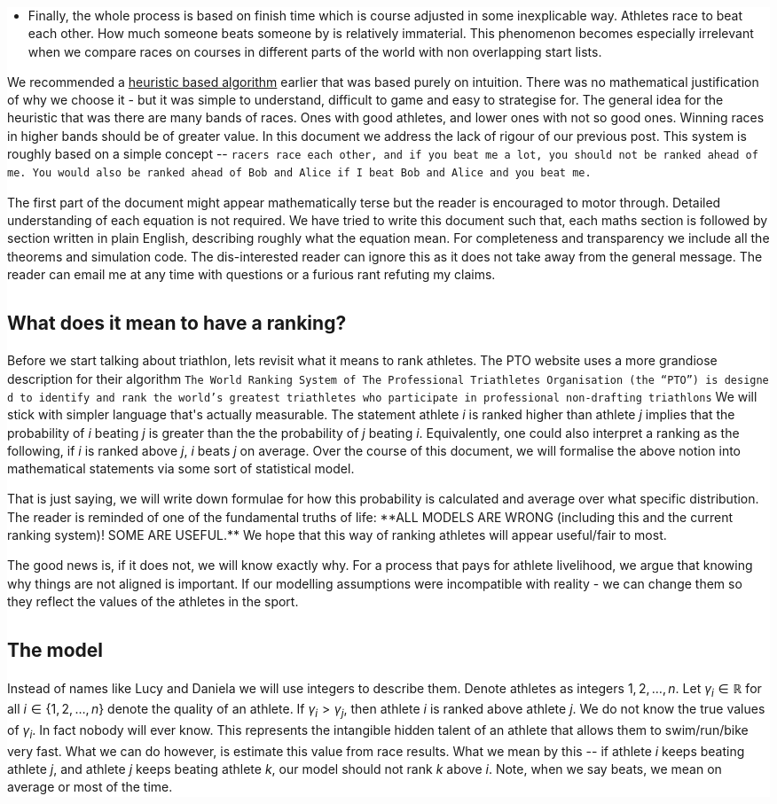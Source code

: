 * Finally, the whole process is based on finish time which is course adjusted in some inexplicable way. Athletes race to beat each other. How much someone beats someone by is relatively immaterial. This phenomenon becomes especially irrelevant when we compare races on courses in different parts of the world with non overlapping start lists.


We recommended a [heuristic based algorithm](../TommyRank/) earlier that was based purely on intuition. There was no mathematical justification of why we choose it - but it was simple to understand, difficult to game and easy to strategise for. The general idea for the heuristic that was there are many bands of races. Ones with good athletes, and lower ones with not so good ones. Winning races in higher bands should be of greater value. In this document we address the lack of rigour of our previous post. This system is roughly based on a simple concept -- ```racers race each other, and if you beat me a lot, you should not be ranked ahead of me. You would also be ranked ahead of Bob and Alice if I beat Bob and Alice and you beat me.```

The first part of the document might appear mathematically terse but the reader is encouraged to motor through. Detailed understanding of each equation is not required. We have tried to write this document such that, each maths section is followed by section written in plain English, describing roughly what the equation mean. For completeness and transparency we include all the theorems and simulation code. The dis-interested reader can ignore this as it does not take away from the general message. The reader can email me at any time with questions or a furious rant refuting my claims.

## What does it mean to have a ranking?
Before we start talking about triathlon, lets revisit what it means to rank athletes. The PTO website uses a more grandiose description for their algorithm ```The World Ranking System of The Professional Triathletes Organisation (the “PTO”) is designed to identify and rank the world’s greatest triathletes who participate in professional non-drafting triathlons``` We will stick with simpler language that's actually measurable. The statement athlete $i$ is ranked higher than athlete $j$ implies that the probability of $i$ beating $j$ is greater than the the probability of $j$ beating $i$. Equivalently, one could also interpret a ranking as the following, if $i$ is ranked above $j$, $i$ beats $j$ on average. Over the course of this document, we will formalise the above notion into mathematical statements via some sort of statistical model.

<div class="intuition">That is just saying, we will write down formulae for how this probability is calculated and average over what specific distribution.</div> The reader is reminded of one of the fundamental truths of life: **ALL MODELS ARE WRONG (including this and the current ranking system)! SOME ARE USEFUL.** We hope that this way of ranking athletes will appear useful/fair to most. 

The good news is, if it does not, we will know exactly why. For a process that pays for athlete livelihood, we argue that knowing why things are not aligned is important. If our modelling assumptions were incompatible with reality - we can change them so they reflect the values of the athletes in the sport.


## The model

Instead of names like Lucy and Daniela we will use integers to describe them. Denote athletes as integers $1, 2, \dots, n$.  Let $\gamma_i \in \mathbb{R}$ for all $i \in \{1, 2, \dots, n\}$ denote the quality of an athlete. If $\gamma_i > \gamma_j$, then athlete $i$ is ranked above athlete $j$. We do not know the true values of $\gamma_i$. In fact nobody will ever know. This represents the intangible hidden talent of an athlete that allows them to swim/run/bike very fast. What we can do however, is estimate this value from race results. What we mean by this -- if athlete $i$ keeps beating athlete $j$, and athlete $j$ keeps beating athlete $k$, our model should not rank $k$ above $i$. Note, when we say beats, we mean on average or most of the time. 
